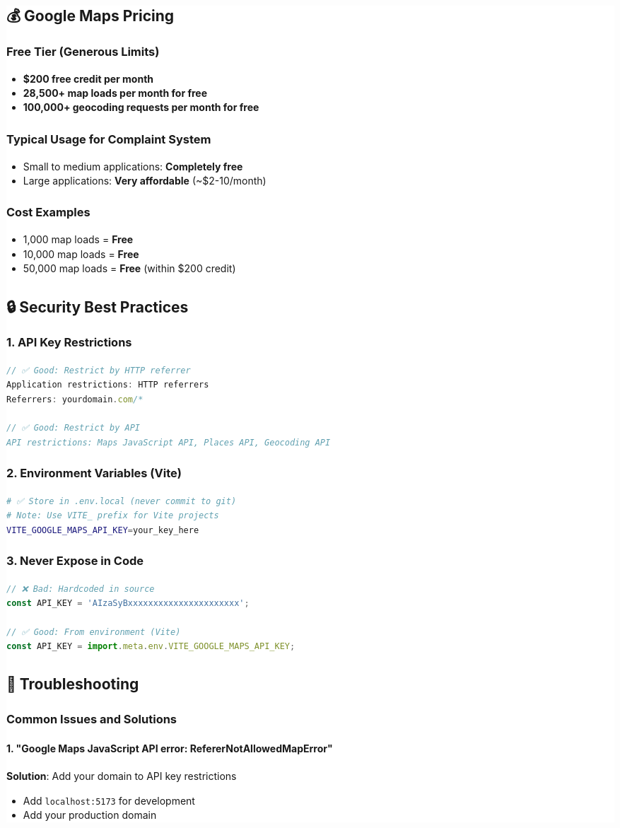 ## 💰 Google Maps Pricing

### Free Tier (Generous Limits)
- **$200 free credit per month**
- **28,500+ map loads per month for free**
- **100,000+ geocoding requests per month for free**

### Typical Usage for Complaint System
- Small to medium applications: **Completely free**
- Large applications: **Very affordable** (~$2-10/month)

### Cost Examples
- 1,000 map loads = **Free**
- 10,000 map loads = **Free**
- 50,000 map loads = **Free** (within $200 credit)

## 🔒 Security Best Practices

### 1. API Key Restrictions
```javascript
// ✅ Good: Restrict by HTTP referrer
Application restrictions: HTTP referrers
Referrers: yourdomain.com/*

// ✅ Good: Restrict by API
API restrictions: Maps JavaScript API, Places API, Geocoding API
```

### 2. Environment Variables (Vite)
```bash
# ✅ Store in .env.local (never commit to git)
# Note: Use VITE_ prefix for Vite projects
VITE_GOOGLE_MAPS_API_KEY=your_key_here
```

### 3. Never Expose in Code
```javascript
// ❌ Bad: Hardcoded in source
const API_KEY = 'AIzaSyBxxxxxxxxxxxxxxxxxxxxxx';

// ✅ Good: From environment (Vite)
const API_KEY = import.meta.env.VITE_GOOGLE_MAPS_API_KEY;
```

## 🐛 Troubleshooting

### Common Issues and Solutions

#### 1. "Google Maps JavaScript API error: RefererNotAllowedMapError"
**Solution**: Add your domain to API key restrictions
- Add `localhost:5173` for development
- Add your production domain
